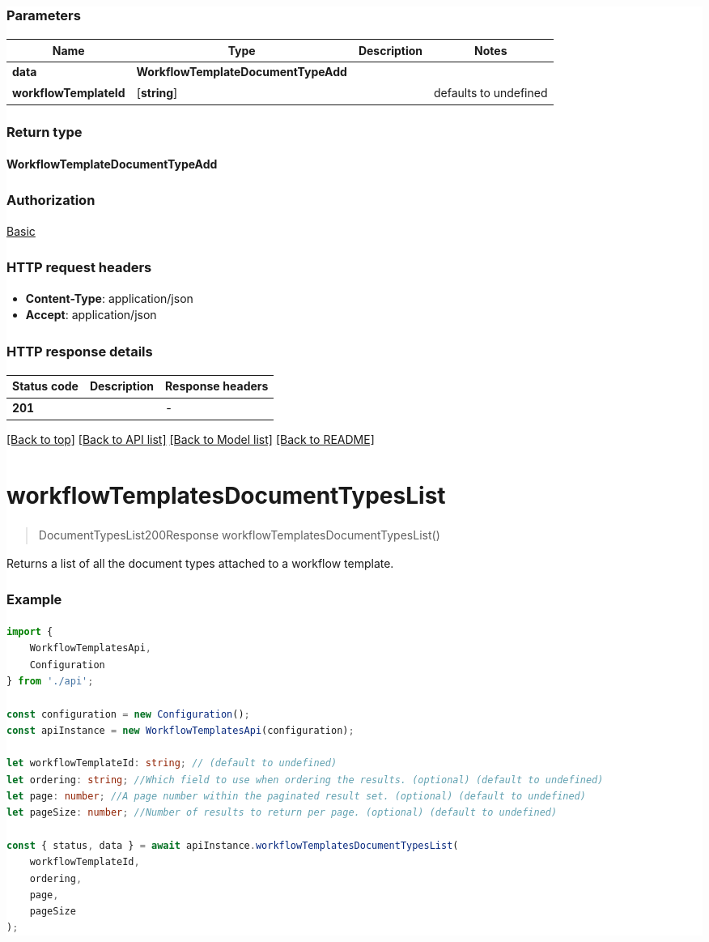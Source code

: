### Parameters

|Name | Type | Description  | Notes|
|------------- | ------------- | ------------- | -------------|
| **data** | **WorkflowTemplateDocumentTypeAdd**|  | |
| **workflowTemplateId** | [**string**] |  | defaults to undefined|


### Return type

**WorkflowTemplateDocumentTypeAdd**

### Authorization

[Basic](../README.md#Basic)

### HTTP request headers

 - **Content-Type**: application/json
 - **Accept**: application/json


### HTTP response details
| Status code | Description | Response headers |
|-------------|-------------|------------------|
|**201** |  |  -  |

[[Back to top]](#) [[Back to API list]](../README.md#documentation-for-api-endpoints) [[Back to Model list]](../README.md#documentation-for-models) [[Back to README]](../README.md)

# **workflowTemplatesDocumentTypesList**
> DocumentTypesList200Response workflowTemplatesDocumentTypesList()

Returns a list of all the document types attached to a workflow template.

### Example

```typescript
import {
    WorkflowTemplatesApi,
    Configuration
} from './api';

const configuration = new Configuration();
const apiInstance = new WorkflowTemplatesApi(configuration);

let workflowTemplateId: string; // (default to undefined)
let ordering: string; //Which field to use when ordering the results. (optional) (default to undefined)
let page: number; //A page number within the paginated result set. (optional) (default to undefined)
let pageSize: number; //Number of results to return per page. (optional) (default to undefined)

const { status, data } = await apiInstance.workflowTemplatesDocumentTypesList(
    workflowTemplateId,
    ordering,
    page,
    pageSize
);
```
